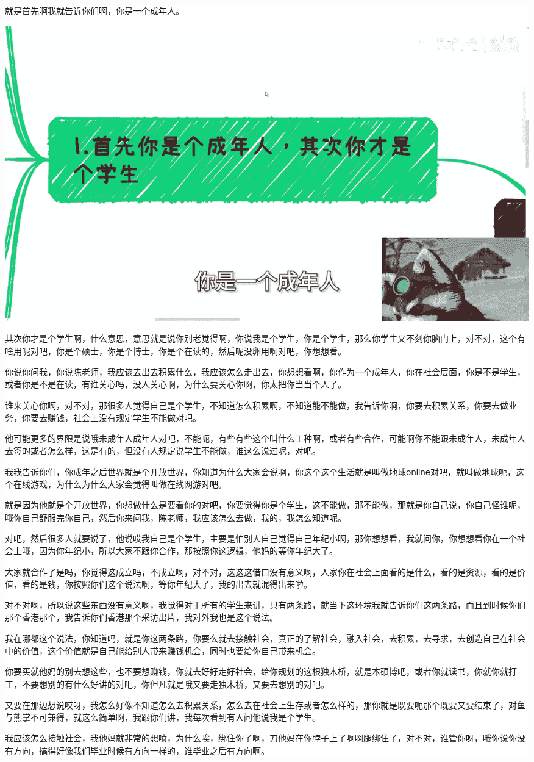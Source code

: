 就是首先啊我就告诉你们啊，你是一个成年人。

![](img/deb2362b8c6b081a5460569890bea744_12.png)

其次你才是个学生啊，什么意思，意思就是说你别老觉得啊，你说我是个学生，你是个学生，那么你学生又不刻你脑门上，对不对，这个有啥用呢对吧，你是个硕士，你是个博士，你是个在读的，然后呢没卵用啊对吧，你想想看。

你说你问我，你说陈老师，我应该去出去积累什么，我应该怎么走出去，你想想看啊，你作为一个成年人，你在社会层面，你是不是学生，或者你是不是在读，有谁关心吗，没人关心啊，为什么要关心你啊，你太把你当当个人了。

谁来关心你啊，对不对，那很多人觉得自己是个学生，不知道怎么积累啊，不知道能不能做，我告诉你啊，你要去积累关系，你要去做业务，你要去赚钱，社会上没有规定学生不能做对吧。

他可能更多的界限是说哦未成年人成年人对吧，不能呃，有些有些这个叫什么工种啊，或者有些合作，可能啊你不能跟未成年人，未成年人去签的或者怎么样，这是有的，但没有人规定说学生不能做，谁这么说过呢，对吧。

我我告诉你们，你成年之后世界就是个开放世界，你知道为什么大家会说啊，你这个这个生活就是叫做地球online对吧，就叫做地球呃，这个在线游戏，为什么为什么大家会觉得叫做在线网游对吧。

就是因为他就是个开放世界，你想做什么是要看你的对吧，你要觉得你是个学生，这不能做，那不能做，那就是你自己说，你自己怪谁呢，哦你自己舒服完你自己，然后你来问我，陈老师，我应该怎么去做，我的，我怎么知道呢。

对吧，然后很多人就要说了，他说哎我自己是个学生，主要是怕别人自己觉得自己年纪小啊，那你想想看，我就问你，你想想看你在一个社会上哦，因为你年纪小，所以大家不跟你合作，那按照你这逻辑，他妈的等你年纪大了。

大家就合作了是吗，你觉得这成立吗，不成立啊，对不对，这这这借口没有意义啊，人家你在社会上面看的是什么，看的是资源，看的是价值，看的是钱，你按照你们这个说法啊，等你年纪大了，我的出去就混得出来啦。

对不对啊，所以说这些东西没有意义啊，我觉得对于所有的学生来讲，只有两条路，就当下这环境我就告诉你们这两条路，而且到时候你们那个香港那个，我告诉你们香港那个采访出片，我对外我也是这个说法。

我在哪都这个说法，你知道吗，就是你这两条路，你要么就去接触社会，真正的了解社会，融入社会，去积累，去寻求，去创造自己在社会中的价值，这个价值就是自己能给别人带来赚钱机会，同时也要给你自己带来机会。

你要买就他妈的别去想这些，也不要想赚钱，你就去好好走好社会，给你规划的这根独木桥，就是本硕博吧，或者你就读书，你就你就打工，不要想别的有什么好讲的对吧，你但凡就是哦又要走独木桥，又要去想别的对吧。

又要在那边想说哎呀，我怎么好像不知道怎么去积累关系，怎么去在社会上生存或者怎么样的，那你就是既要呃那个既要又要结束了，对鱼与熊掌不可兼得，就这么简单啊，我跟你们讲，我每次看到有人问他说我是个学生。

我应该怎么接触社会，我他妈就非常的想喷，为什么唉，绑住你了啊，刀他妈在你脖子上了啊啊腿绑住了，对不对，谁管你呀，哦你说你没有方向，搞得好像我们毕业时候有方向一样的，谁毕业之后有方向啊。
